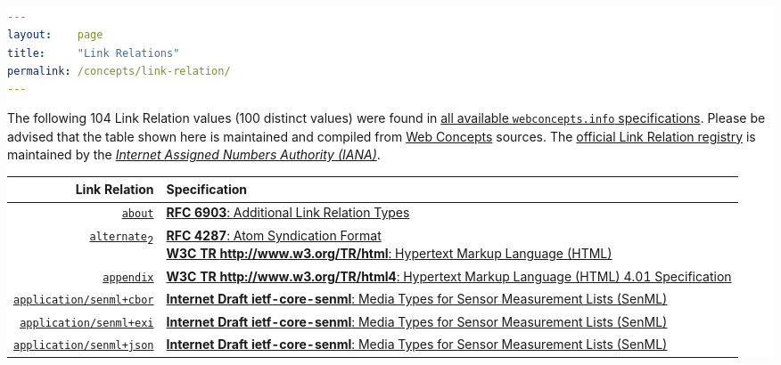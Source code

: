 ```yaml
---
layout:    page
title:     "Link Relations"
permalink: /concepts/link-relation/
---
```




The following 104 Link Relation values (100 distinct values) were found in [all available `webconcepts.info` specifications](/specs). Please be advised that the table shown here is maintained and compiled from [Web Concepts](/) sources. The [official Link Relation registry](http://www.iana.org/assignments/link-relations/link-relations.xhtml) is maintained by the [*Internet Assigned Numbers Authority (IANA)*](http://www.iana.org/).

Link Relation | Specification
-------: | :-------
[`about`](/concepts/link-relation/about) | [**RFC 6903**: Additional Link Relation Types](/specs/IETF/RFC/6903 "This specification defines a number of additional link relation types that can be used for a range of purposes in a variety of applications types.")
[`alternate`](/concepts/link-relation/alternate)<sub title=" There are 2 definitions for this value">2</sub> | [**RFC 4287**: Atom Syndication Format](/specs/IETF/RFC/4287 "Atom is an XML-based document format that describes lists of related information known as &#34;feeds&#34;. Feeds are composed of a number of items, known as &#34;entries&#34;, each with an extensible set of attached metadata. For example, each entry has a title.")<br/>[**W3C TR http://www.w3.org/TR/html**: Hypertext Markup Language (HTML)](/specs/W3C/TR/html "This specification defines the 5th major version, first minor revision of the core language of the World Wide Web: the Hypertext Markup Language (HTML). In this version, new features continue to be introduced to help Web application authors, new elements continue to be introduced based on research into prevailing authoring practices, and special attention continues to be given to defining clear conformance criteria for user agents in an effort to improve interoperability.")
[`appendix`](/concepts/link-relation/appendix) | [**W3C TR http://www.w3.org/TR/html4**: Hypertext Markup Language (HTML) 4.01 Specification](/specs/W3C/TR/html4 "This specification defines the HyperText Markup Language (HTML), the publishing language of the World Wide Web. This specification defines HTML 4.01, which is a subversion of HTML 4. In addition to the text, multimedia, and hyperlink features of the previous versions of HTML (HTML 3.2 and HTML 2.0), HTML 4 supports more multimedia options, scripting languages, style sheets, better printing facilities, and documents that are more accessible to users with disabilities. HTML 4 also takes great strides towards the internationalization of documents, with the goal of making the Web truly World Wide.")
[`application/senml+cbor`](/concepts/link-relation/application/senml+cbor) | [**Internet Draft ietf-core-senml**: Media Types for Sensor Measurement Lists (SenML)](/specs/IETF/I-D/ietf-core-senml "This specification defines media types for representing simple sensor measurements and device parameters in the Sensor Measurement Lists (SenML). Representations are defined in JavaScript Object Notation (JSON), Concise Binary Object Representation (CBOR), eXtensible Markup Language (XML), and Efficient XML Interchange (EXI), which share the common SenML data model. A simple sensor, such as a temperature sensor, could use this media type in protocols such as HTTP or CoAP to transport the measurements of the sensor or to be configured.")
[`application/senml+exi`](/concepts/link-relation/application/senml+exi) | [**Internet Draft ietf-core-senml**: Media Types for Sensor Measurement Lists (SenML)](/specs/IETF/I-D/ietf-core-senml "This specification defines media types for representing simple sensor measurements and device parameters in the Sensor Measurement Lists (SenML). Representations are defined in JavaScript Object Notation (JSON), Concise Binary Object Representation (CBOR), eXtensible Markup Language (XML), and Efficient XML Interchange (EXI), which share the common SenML data model. A simple sensor, such as a temperature sensor, could use this media type in protocols such as HTTP or CoAP to transport the measurements of the sensor or to be configured.")
[`application/senml+json`](/concepts/link-relation/application/senml+json) | [**Internet Draft ietf-core-senml**: Media Types for Sensor Measurement Lists (SenML)](/specs/IETF/I-D/ietf-core-senml "This specification defines media types for representing simple sensor measurements and device parameters in the Sensor Measurement Lists (SenML). Representations are defined in JavaScript Object Notation (JSON), Concise Binary Object Representation (CBOR), eXtensible Markup Language (XML), and Efficient XML Interchange (EXI), which share the common SenML data model. A simple sensor, such as a temperature sensor, could use this media type in protocols such as HTTP or CoAP to transport the measurements of the sensor or to be configured.")